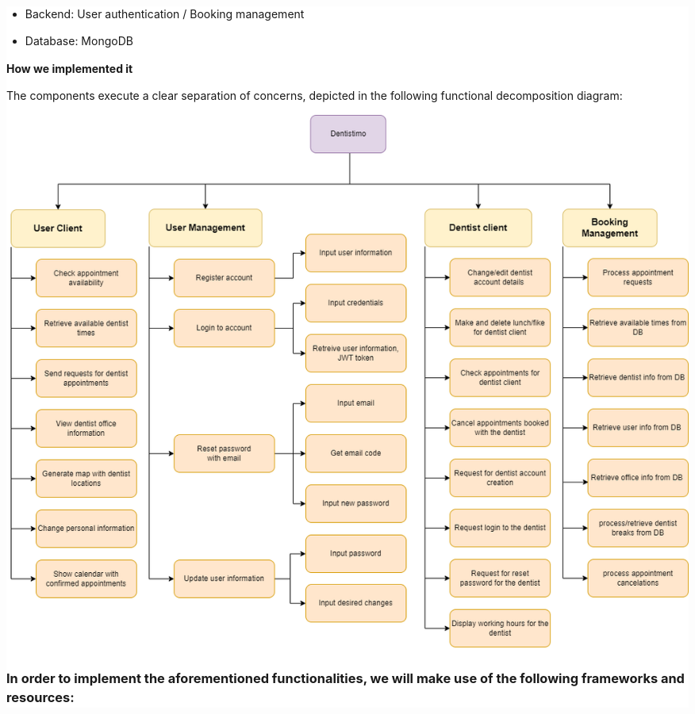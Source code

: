 - Backend: User authentication / Booking management

- Database: MongoDB

  

**How we implemented it**

  

The components execute a clear separation of concerns, depicted in the following functional decomposition diagram:

  

![FDD](./img/FDD.png "FDD")

  

  

### In order to implement the aforementioned functionalities, we will make use of the following frameworks and resources:
